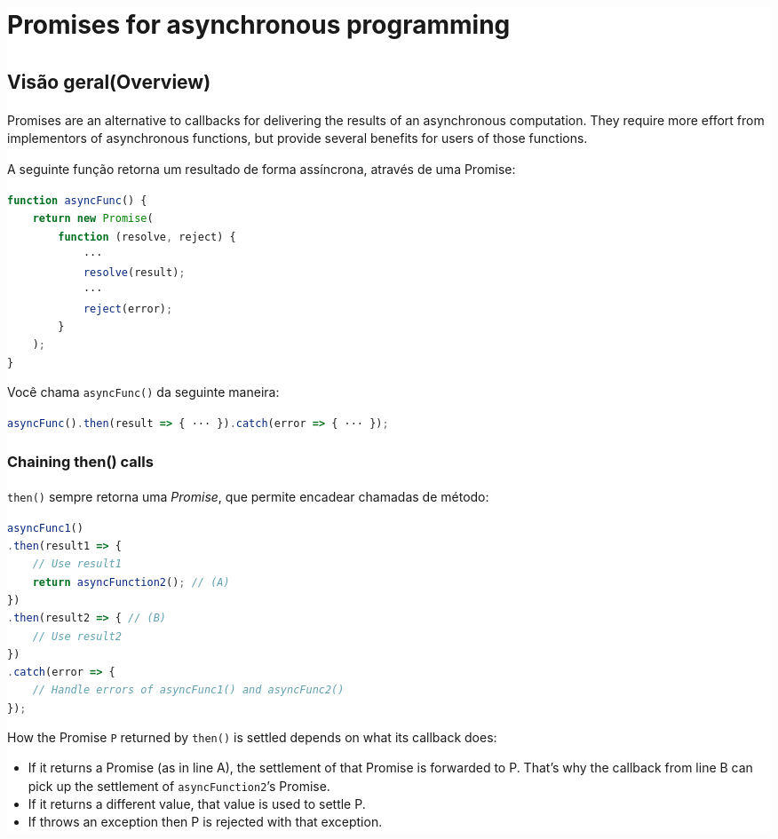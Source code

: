 # Promises for asynchronous programming

## Visão geral(Overview)

Promises are an alternative to callbacks for delivering the results of an asynchronous computation. They require more effort from implementors of asynchronous functions, but provide several benefits for users of those functions.

A seguinte função retorna um resultado de forma assíncrona, através de uma Promise:

```js
function asyncFunc() {
    return new Promise(
        function (resolve, reject) {
            ···
            resolve(result);
            ···
            reject(error);
        }
    );
}
```

Você chama `asyncFunc()` da seguinte maneira:

```js
asyncFunc().then(result => { ··· }).catch(error => { ··· });
```

### Chaining then() calls

`then()` sempre retorna uma *Promise*, que permite encadear chamadas de método:

```js
asyncFunc1()
.then(result1 => {
    // Use result1
    return asyncFunction2(); // (A)
})
.then(result2 => { // (B)
    // Use result2
})
.catch(error => {
    // Handle errors of asyncFunc1() and asyncFunc2()
});
```

How the Promise `P` returned by `then()` is settled depends on what its callback does:

* If it returns a Promise (as in line A), the settlement of that Promise is forwarded to P. That’s why the callback from line B can pick up the settlement of `asyncFunction2`’s Promise.
* If it returns a different value, that value is used to settle P.
* If throws an exception then P is rejected with that exception.

